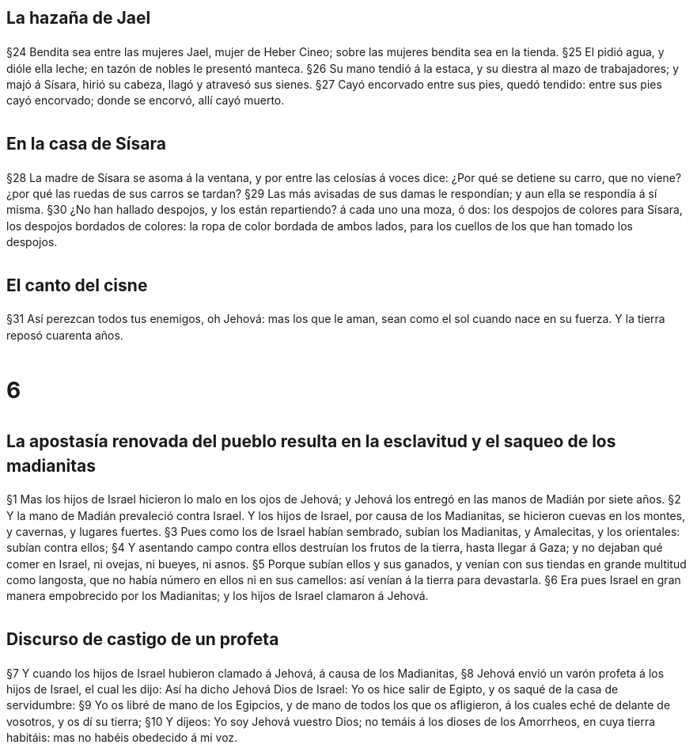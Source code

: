 ## La hazaña de Jael
§24 Bendita sea entre las mujeres Jael, mujer de Heber Cineo; sobre las mujeres bendita sea en la tienda. 
§25 El pidió agua, y dióle ella leche; en tazón de nobles le presentó manteca. 
§26 Su mano tendió á la estaca, y su diestra al mazo de trabajadores; y majó á Sísara, hirió su cabeza, llagó y atravesó sus sienes. 
§27 Cayó encorvado entre sus pies, quedó tendido: entre sus pies cayó encorvado; donde se encorvó, allí cayó muerto.

## En la casa de Sísara
§28 La madre de Sísara se asoma á la ventana, y por entre las celosías á voces dice: ¿Por qué se detiene su carro, que no viene? ¿por qué las ruedas de sus carros se tardan? 
§29 Las más avisadas de sus damas le respondían; y aun ella se respondía á sí misma. 
§30 ¿No han hallado despojos, y los están repartiendo? á cada uno una moza, ó dos: los despojos de colores para Sísara, los despojos bordados de colores: la ropa de color bordada de ambos lados, para los cuellos de los que han tomado los despojos.

## El canto del cisne
§31 Así perezcan todos tus enemigos, oh Jehová: mas los que le aman, sean como el sol cuando nace en su fuerza. Y la tierra reposó cuarenta años. 

# 6 
## La apostasía renovada del pueblo resulta en la esclavitud y el saqueo de los madianitas
§1 Mas los hijos de Israel hicieron lo malo en los ojos de Jehová; y Jehová los entregó en las manos de Madián por siete años. 
§2 Y la mano de Madián prevaleció contra Israel. Y los hijos de Israel, por causa de los Madianitas, se hicieron cuevas en los montes, y cavernas, y lugares fuertes. 
§3 Pues como los de Israel habían sembrado, subían los Madianitas, y Amalecitas, y los orientales: subían contra ellos; 
§4 Y asentando campo contra ellos destruían los frutos de la tierra, hasta llegar á Gaza; y no dejaban qué comer en Israel, ni ovejas, ni bueyes, ni asnos. 
§5 Porque subían ellos y sus ganados, y venían con sus tiendas en grande multitud como langosta, que no había número en ellos ni en sus camellos: así venían á la tierra para devastarla. 
§6 Era pues Israel en gran manera empobrecido por los Madianitas; y los hijos de Israel clamaron á Jehová.

## Discurso de castigo de un profeta
§7 Y cuando los hijos de Israel hubieron clamado á Jehová, á causa de los Madianitas, 
§8 Jehová envió un varón profeta á los hijos de Israel, el cual les dijo: Así ha dicho Jehová Dios de Israel: Yo os hice salir de Egipto, y os saqué de la casa de servidumbre: 
§9 Yo os libré de mano de los Egipcios, y de mano de todos los que os afligieron, á los cuales eché de delante de vosotros, y os dí su tierra; 
§10 Y díjeos: Yo soy Jehová vuestro Dios; no temáis á los dioses de los Amorrheos, en cuya tierra habitáis: mas no habéis obedecido á mi voz.
